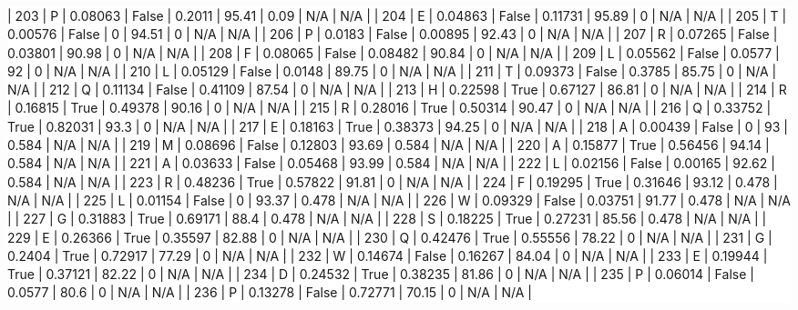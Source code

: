 |   203 | P    |         0.08063 | False     |                          0.2011  |                 95.41 |         0.09  | N/A            | N/A                             |
|   204 | E    |         0.04863 | False     |                          0.11731 |                 95.89 |         0     | N/A            | N/A                             |
|   205 | T    |         0.00576 | False     |                          0       |                 94.51 |         0     | N/A            | N/A                             |
|   206 | P    |         0.0183  | False     |                          0.00895 |                 92.43 |         0     | N/A            | N/A                             |
|   207 | R    |         0.07265 | False     |                          0.03801 |                 90.98 |         0     | N/A            | N/A                             |
|   208 | F    |         0.08065 | False     |                          0.08482 |                 90.84 |         0     | N/A            | N/A                             |
|   209 | L    |         0.05562 | False     |                          0.0577  |                 92    |         0     | N/A            | N/A                             |
|   210 | L    |         0.05129 | False     |                          0.0148  |                 89.75 |         0     | N/A            | N/A                             |
|   211 | T    |         0.09373 | False     |                          0.3785  |                 85.75 |         0     | N/A            | N/A                             |
|   212 | Q    |         0.11134 | False     |                          0.41109 |                 87.54 |         0     | N/A            | N/A                             |
|   213 | H    |         0.22598 | True      |                          0.67127 |                 86.81 |         0     | N/A            | N/A                             |
|   214 | R    |         0.16815 | True      |                          0.49378 |                 90.16 |         0     | N/A            | N/A                             |
|   215 | R    |         0.28016 | True      |                          0.50314 |                 90.47 |         0     | N/A            | N/A                             |
|   216 | Q    |         0.33752 | True      |                          0.82031 |                 93.3  |         0     | N/A            | N/A                             |
|   217 | E    |         0.18163 | True      |                          0.38373 |                 94.25 |         0     | N/A            | N/A                             |
|   218 | A    |         0.00439 | False     |                          0       |                 93    |         0.584 | N/A            | N/A                             |
|   219 | M    |         0.08696 | False     |                          0.12803 |                 93.69 |         0.584 | N/A            | N/A                             |
|   220 | A    |         0.15877 | True      |                          0.56456 |                 94.14 |         0.584 | N/A            | N/A                             |
|   221 | A    |         0.03633 | False     |                          0.05468 |                 93.99 |         0.584 | N/A            | N/A                             |
|   222 | L    |         0.02156 | False     |                          0.00165 |                 92.62 |         0.584 | N/A            | N/A                             |
|   223 | R    |         0.48236 | True      |                          0.57822 |                 91.81 |         0     | N/A            | N/A                             |
|   224 | F    |         0.19295 | True      |                          0.31646 |                 93.12 |         0.478 | N/A            | N/A                             |
|   225 | L    |         0.01154 | False     |                          0       |                 93.37 |         0.478 | N/A            | N/A                             |
|   226 | W    |         0.09329 | False     |                          0.03751 |                 91.77 |         0.478 | N/A            | N/A                             |
|   227 | G    |         0.31883 | True      |                          0.69171 |                 88.4  |         0.478 | N/A            | N/A                             |
|   228 | S    |         0.18225 | True      |                          0.27231 |                 85.56 |         0.478 | N/A            | N/A                             |
|   229 | E    |         0.26366 | True      |                          0.35597 |                 82.88 |         0     | N/A            | N/A                             |
|   230 | Q    |         0.42476 | True      |                          0.55556 |                 78.22 |         0     | N/A            | N/A                             |
|   231 | G    |         0.2404  | True      |                          0.72917 |                 77.29 |         0     | N/A            | N/A                             |
|   232 | W    |         0.14674 | False     |                          0.16267 |                 84.04 |         0     | N/A            | N/A                             |
|   233 | E    |         0.19944 | True      |                          0.37121 |                 82.22 |         0     | N/A            | N/A                             |
|   234 | D    |         0.24532 | True      |                          0.38235 |                 81.86 |         0     | N/A            | N/A                             |
|   235 | P    |         0.06014 | False     |                          0.0577  |                 80.6  |         0     | N/A            | N/A                             |
|   236 | P    |         0.13278 | False     |                          0.72771 |                 70.15 |         0     | N/A            | N/A                             |
